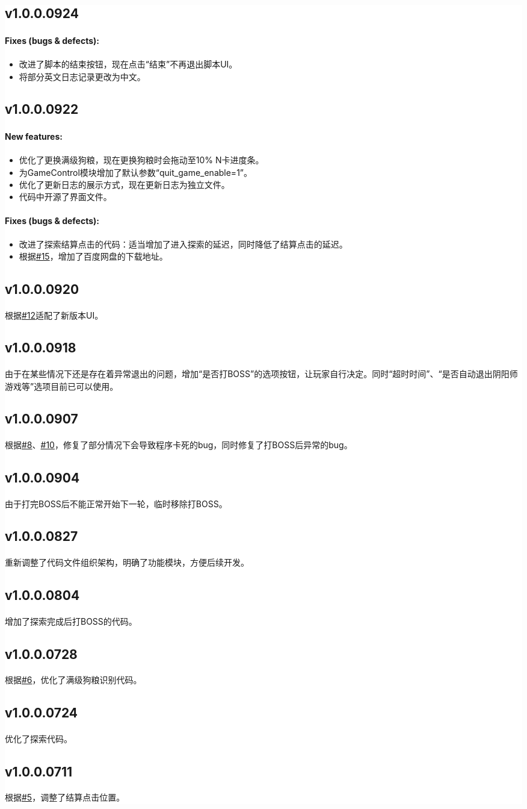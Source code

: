 ## v1.0.0.0924
#### Fixes (bugs & defects):
*  改进了脚本的结束按钮，现在点击“结束”不再退出脚本UI。
*  将部分英文日志记录更改为中文。

## v1.0.0.0922
#### New features:
*  优化了更换满级狗粮，现在更换狗粮时会拖动至10% N卡进度条。
*  为GameControl模块增加了默认参数“quit_game_enable=1”。
*  优化了更新日志的展示方式，现在更新日志为独立文件。
*  代码中开源了界面文件。
#### Fixes (bugs & defects):
*  改进了探索结算点击的代码：适当增加了进入探索的延迟，同时降低了结算点击的延迟。
*  根据[#15](https://github.com/AcademicDog/onmyoji_bot/issues/15)，增加了百度网盘的下载地址。

## v1.0.0.0920
根据[#12](https://github.com/AcademicDog/onmyoji_bot/issues/12)适配了新版本UI。

## v1.0.0.0918
由于在某些情况下还是存在着异常退出的问题，增加“是否打BOSS”的选项按钮，让玩家自行决定。同时“超时时间”、“是否自动退出阴阳师游戏等”选项目前已可以使用。

## v1.0.0.0907
根据[#8](https://github.com/AcademicDog/onmyoji_bot/issues/8)、[#10](https://github.com/AcademicDog/onmyoji_bot/issues/10)，修复了部分情况下会导致程序卡死的bug，同时修复了打BOSS后异常的bug。

## v1.0.0.0904
由于打完BOSS后不能正常开始下一轮，临时移除打BOSS。

## v1.0.0.0827
重新调整了代码文件组织架构，明确了功能模块，方便后续开发。

## v1.0.0.0804
增加了探索完成后打BOSS的代码。

## v1.0.0.0728
根据[#6](https://github.com/AcademicDog/onmyoji_bot/issues/6)，优化了满级狗粮识别代码。

## v1.0.0.0724
优化了探索代码。

## v1.0.0.0711
根据[#5](https://github.com/AcademicDog/onmyoji_bot/issues/5)，调整了结算点击位置。
